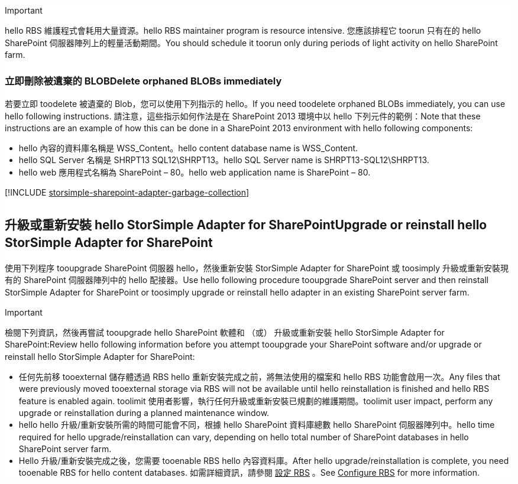 > [!IMPORTANT]
> <span data-ttu-id="c6f86-238">hello RBS 維護程式會耗用大量資源。</span><span class="sxs-lookup"><span data-stu-id="c6f86-238">hello RBS maintainer program is resource intensive.</span></span> <span data-ttu-id="c6f86-239">您應該排程它 toorun 只有在的 hello SharePoint 伺服器陣列上的輕量活動期間。</span><span class="sxs-lookup"><span data-stu-id="c6f86-239">You should schedule it toorun only during periods of light activity on hello SharePoint farm.</span></span>


### <a name="delete-orphaned-blobs-immediately"></a><span data-ttu-id="c6f86-240">立即刪除被遺棄的 BLOB</span><span class="sxs-lookup"><span data-stu-id="c6f86-240">Delete orphaned BLOBs immediately</span></span>
<span data-ttu-id="c6f86-241">若要立即 toodelete 被遺棄的 Blob，您可以使用下列指示的 hello。</span><span class="sxs-lookup"><span data-stu-id="c6f86-241">If you need toodelete orphaned BLOBs immediately, you can use hello following instructions.</span></span> <span data-ttu-id="c6f86-242">請注意，這些指示如何作法是在 SharePoint 2013 環境中以 hello 下列元件的範例：</span><span class="sxs-lookup"><span data-stu-id="c6f86-242">Note that these instructions are an example of how this can be done in a SharePoint 2013 environment with hello following components:</span></span>

* <span data-ttu-id="c6f86-243">hello 內容的資料庫名稱是 WSS_Content。</span><span class="sxs-lookup"><span data-stu-id="c6f86-243">hello content database name is WSS_Content.</span></span>
* <span data-ttu-id="c6f86-244">hello SQL Server 名稱是 SHRPT13 SQL12\SHRPT13。</span><span class="sxs-lookup"><span data-stu-id="c6f86-244">hello SQL Server name is SHRPT13-SQL12\SHRPT13.</span></span>
* <span data-ttu-id="c6f86-245">hello web 應用程式名稱為 SharePoint – 80。</span><span class="sxs-lookup"><span data-stu-id="c6f86-245">hello web application name is SharePoint – 80.</span></span>

[!INCLUDE [storsimple-sharepoint-adapter-garbage-collection](../../includes/storsimple-sharepoint-adapter-garbage-collection.md)]

## <a name="upgrade-or-reinstall-hello-storsimple-adapter-for-sharepoint"></a><span data-ttu-id="c6f86-246">升級或重新安裝 hello StorSimple Adapter for SharePoint</span><span class="sxs-lookup"><span data-stu-id="c6f86-246">Upgrade or reinstall hello StorSimple Adapter for SharePoint</span></span>
<span data-ttu-id="c6f86-247">使用下列程序 tooupgrade SharePoint 伺服器 hello，然後重新安裝 StorSimple Adapter for SharePoint 或 toosimply 升級或重新安裝現有的 SharePoint 伺服器陣列中的 hello 配接器。</span><span class="sxs-lookup"><span data-stu-id="c6f86-247">Use hello following procedure tooupgrade SharePoint server and then reinstall StorSimple Adapter for SharePoint or toosimply upgrade or reinstall hello adapter in an existing SharePoint server farm.</span></span>

> [!IMPORTANT]
> <span data-ttu-id="c6f86-248">檢閱下列資訊，然後再嘗試 tooupgrade hello SharePoint 軟體和 （或） 升級或重新安裝 hello StorSimple Adapter for SharePoint:</span><span class="sxs-lookup"><span data-stu-id="c6f86-248">Review hello following information before you attempt tooupgrade your SharePoint software and/or upgrade or reinstall hello StorSimple Adapter for SharePoint:</span></span>
> 
> * <span data-ttu-id="c6f86-249">任何先前移 tooexternal 儲存體透過 RBS hello 重新安裝完成之前，將無法使用的檔案和 hello RBS 功能會啟用一次。</span><span class="sxs-lookup"><span data-stu-id="c6f86-249">Any files that were previously moved tooexternal storage via RBS will not be available until hello reinstallation is finished and hello RBS feature is enabled again.</span></span> <span data-ttu-id="c6f86-250">toolimit 使用者影響，執行任何升級或重新安裝已規劃的維護期間。</span><span class="sxs-lookup"><span data-stu-id="c6f86-250">toolimit user impact, perform any upgrade or reinstallation during a planned maintenance window.</span></span>
> * <span data-ttu-id="c6f86-251">hello hello 升級/重新安裝所需的時間可能會不同，根據 hello SharePoint 資料庫總數 hello SharePoint 伺服器陣列中。</span><span class="sxs-lookup"><span data-stu-id="c6f86-251">hello time required for hello upgrade/reinstallation can vary, depending on hello total number of SharePoint databases in hello SharePoint server farm.</span></span>
> * <span data-ttu-id="c6f86-252">Hello 升級/重新安裝完成之後，您需要 tooenable RBS hello 內容資料庫。</span><span class="sxs-lookup"><span data-stu-id="c6f86-252">After hello upgrade/reinstallation is complete, you need tooenable RBS for hello content databases.</span></span> <span data-ttu-id="c6f86-253">如需詳細資訊，請參閱 [設定 RBS](#configure-rbs) 。</span><span class="sxs-lookup"><span data-stu-id="c6f86-253">See [Configure RBS](#configure-rbs) for more information.</span></span>

[1]: https://www.microsoft.com/download/details.aspx?id=44073
[2]: https://technet.microsoft.com/library/ff628583(v=office.15).aspx
[3]: https://technet.microsoft.com/library/ff628583(v=office.14).aspx
[4]: https://technet.microsoft.com/library/ff628569(v=office.14).aspx
[5]: https://technet.microsoft.com/library/ff628583(v=office.15).aspx
[8]: https://technet.microsoft.com/en-us/library/ff943565.aspx